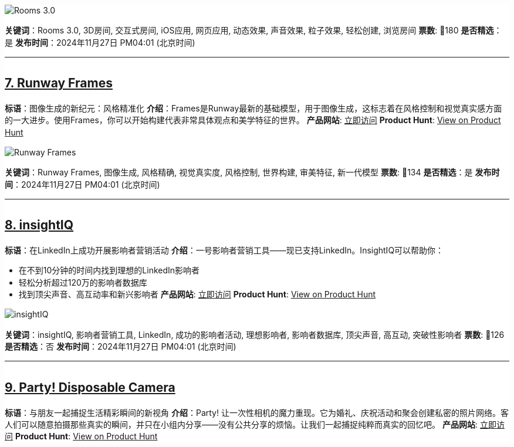 ![Rooms 3.0](https://ph-files.imgix.net/e526efad-f486-4568-a5bc-c52c43a3290c.png?auto=format&fit=crop&frame=1&h=512&w=1024)

**关键词**：Rooms 3.0, 3D房间, 交互式房间, iOS应用, 网页应用, 动态效果, 声音效果, 粒子效果, 轻松创建, 浏览房间
**票数**: 🔺180
**是否精选**：是
**发布时间**：2024年11月27日 PM04:01 (北京时间)

---

## [7. Runway Frames](https://www.producthunt.com/posts/runway-frames?utm_campaign=producthunt-api&utm_medium=api-v2&utm_source=Application%3A+decohack+%28ID%3A+131684%29)
**标语**：图像生成的新纪元：风格精准化
**介绍**：Frames是Runway最新的基础模型，用于图像生成，这标志着在风格控制和视觉真实感方面的一大进步。使用Frames，你可以开始构建代表非常具体观点和美学特征的世界。
**产品网站**: [立即访问](https://www.producthunt.com/r/FV2JUMJWO6T7BL?utm_campaign=producthunt-api&utm_medium=api-v2&utm_source=Application%3A+decohack+%28ID%3A+131684%29)
**Product Hunt**: [View on Product Hunt](https://www.producthunt.com/posts/runway-frames?utm_campaign=producthunt-api&utm_medium=api-v2&utm_source=Application%3A+decohack+%28ID%3A+131684%29)

![Runway Frames](https://ph-files.imgix.net/ffd349ac-8865-424f-9e18-532ed3275c77.jpeg?auto=format&fit=crop&frame=1&h=512&w=1024)

**关键词**：Runway Frames, 图像生成, 风格精确, 视觉真实度, 风格控制, 世界构建, 审美特征, 新一代模型
**票数**: 🔺134
**是否精选**：是
**发布时间**：2024年11月27日 PM04:01 (北京时间)

---

## [8. insightIQ](https://www.producthunt.com/posts/insightiq-3?utm_campaign=producthunt-api&utm_medium=api-v2&utm_source=Application%3A+decohack+%28ID%3A+131684%29)
**标语**：在LinkedIn上成功开展影响者营销活动
**介绍**：一号影响者营销工具——现已支持LinkedIn。InsightIQ可以帮助你：  
- 在不到10分钟的时间内找到理想的LinkedIn影响者  
- 轻松分析超过120万的影响者数据库  
- 找到顶尖声音、高互动率和新兴影响者
**产品网站**: [立即访问](https://www.producthunt.com/r/3WQGSR3GTALSSO?utm_campaign=producthunt-api&utm_medium=api-v2&utm_source=Application%3A+decohack+%28ID%3A+131684%29)
**Product Hunt**: [View on Product Hunt](https://www.producthunt.com/posts/insightiq-3?utm_campaign=producthunt-api&utm_medium=api-v2&utm_source=Application%3A+decohack+%28ID%3A+131684%29)

![insightIQ](https://ph-files.imgix.net/e3d881ac-b466-47dd-8224-a2a59bd38d15.png?auto=format&fit=crop&frame=1&h=512&w=1024)

**关键词**：insightIQ, 影响者营销工具, LinkedIn, 成功的影响者活动, 理想影响者, 影响者数据库, 顶尖声音, 高互动, 突破性影响者
**票数**: 🔺126
**是否精选**：否
**发布时间**：2024年11月27日 PM04:01 (北京时间)

---

## [9. Party! Disposable Camera](https://www.producthunt.com/posts/party-disposable-camera?utm_campaign=producthunt-api&utm_medium=api-v2&utm_source=Application%3A+decohack+%28ID%3A+131684%29)
**标语**：与朋友一起捕捉生活精彩瞬间的新视角
**介绍**：Party! 让一次性相机的魔力重现。它为婚礼、庆祝活动和聚会创建私密的照片网络。客人们可以随意拍摄那些真实的瞬间，并只在小组内分享——没有公共分享的烦恼。让我们一起捕捉纯粹而真实的回忆吧。
**产品网站**: [立即访问](https://www.producthunt.com/r/G3QHOJR4J4NMNB?utm_campaign=producthunt-api&utm_medium=api-v2&utm_source=Application%3A+decohack+%28ID%3A+131684%29)
**Product Hunt**: [View on Product Hunt](https://www.producthunt.com/posts/party-disposable-camera?utm_campaign=producthunt-api&utm_medium=api-v2&utm_source=Application%3A+decohack+%28ID%3A+131684%29)
